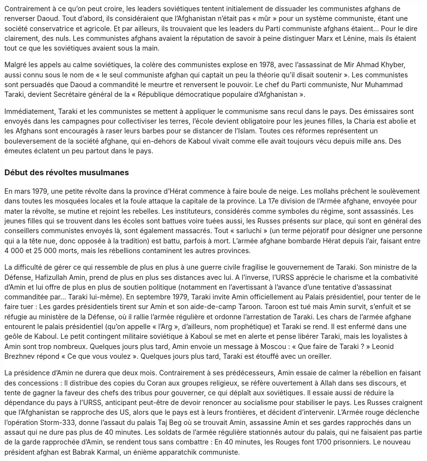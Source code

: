 Contrairement à ce qu’on peut croire, les leaders soviétiques tentent initialement de dissuader les communistes afghans de renverser Daoud. Tout d’abord, ils considéraient que l’Afghanistan n’était pas « mûr » pour un système communiste, étant une société conservatrice et agricole. Et par ailleurs, ils trouvaient que les leaders du Parti communiste afghans étaient… Pour le dire clairement, des nuls. Les communistes afghans avaient la réputation de savoir à peine distinguer Marx et Lénine, mais ils étaient tout ce que les soviétiques avaient sous la main.

Malgré les appels au calme soviétiques, la colère des communistes explose en 1978, avec l’assassinat de Mir Ahmad Khyber, aussi connu sous le nom de « le seul communiste afghan qui captait un peu la théorie qu’il disait soutenir ». Les communistes sont persuadés que Daoud a commandité le meurtre et renversent le pouvoir. Le chef du Parti communiste, Nur Muhammad Taraki, devient Secrétaire général de la « République démocratique populaire d’Afghanistan ».

Immédiatement, Taraki et les communistes se mettent à appliquer le communisme sans recul dans le pays. Des émissaires sont envoyés dans les campagnes pour collectiviser les terres, l’école devient obligatoire pour les jeunes filles, la Charia est abolie et les Afghans sont encouragés à raser leurs barbes pour se distancer de l’Islam. Toutes ces réformes représentent un bouleversement de la société afghane, qui en-dehors de Kaboul vivait comme elle avait toujours vécu depuis mille ans. Des émeutes éclatent un peu partout dans le pays.

### Début des révoltes musulmanes

En mars 1979, une petite révolte dans la province d’Hérat commence à faire boule de neige. Les mollahs prêchent le soulèvement dans toutes les mosquées locales et la foule attaque la capitale de la province. La 17e division de l’Armée afghane, envoyée pour mater la révolte, se mutine et rejoint les rebelles. Les instituteurs, considérés comme symboles du régime, sont assassinés. Les jeunes filles qui se trouvent dans les écoles sont battues voire tuées aussi, les Russes présents sur place, qui sont en général des conseillers communistes envoyés là, sont également massacrés. Tout « sarluchi » (un terme péjoratif pour désigner une personne qui a la tête nue, donc opposée à la tradition) est battu, parfois à mort. L’armée afghane bombarde Hérat depuis l’air, faisant entre 4 000 et 25 000 morts, mais les rébellions contaminent les autres provinces.

La difficulté de gérer ce qui ressemble de plus en plus à une guerre civile fragilise le gouvernement de Taraki. Son ministre de la Défense, Hafizullah Amin, prend de plus en plus ses distances avec lui. A l’inverse, l’URSS apprécie le charisme et la combativité d’Amin et lui offre de plus en plus de soutien politique (notamment en l’avertissant à l’avance d’une tentative d’assassinat commanditée par… Taraki lui-même). En septembre 1979, Taraki invite Amin officiellement au Palais présidentiel, pour tenter de le faire tuer : Les gardes présidentiels tirent sur Amin et son aide-de-camp Taroon. Taroon est tué mais Amin survit, s’enfuit et se réfugie au ministère de la Défense, où il rallie l’armée régulière et ordonne l’arrestation de Taraki. Les chars de l’armée afghane entourent le palais présidentiel (qu’on appelle « l’Arg », d’ailleurs, nom prophétique) et Taraki se rend. Il est enfermé dans une geôle de Kaboul. Le petit contingent militaire soviétique à Kaboul se met en alerte et pense libérer Taraki, mais les loyalistes à Amin sont trop nombreux. Quelques jours plus tard, Amin envoie un message à Moscou : « Que faire de Taraki ? » Leonid Brezhnev répond « Ce que vous voulez ». Quelques jours plus tard, Taraki est étouffé avec un oreiller.

La présidence d’Amin ne durera que deux mois. Contrairement à ses prédécesseurs, Amin essaie de calmer la rébellion en faisant des concessions : Il distribue des copies du Coran aux groupes religieux, se réfère ouvertement à Allah dans ses discours, et tente de gagner la faveur des chefs des tribus pour gouverner, ce qui déplaît aux soviétiques. Il essaie aussi de réduire la dépendance du pays à l’URSS, anticipant peut-être de devoir renoncer au socialisme pour stabiliser le pays. Les Russes craignent que l’Afghanistan se rapproche des US, alors que le pays est à leurs frontières, et décident d’intervenir. L’Armée rouge déclenche l’opération Storm-333, donne l’assaut du palais Taj Beg où se trouvait Amin, assassine Amin et ses gardes rapprochés dans un assaut qui ne dure pas plus de 40 minutes. Les soldats de l’armée régulière stationnés autour du palais, qui ne faisaient pas partie de la garde rapprochée d’Amin, se rendent tous sans combattre : En 40 minutes, les Rouges font 1700 prisonniers. Le nouveau président afghan est Babrak Karmal, un énième apparatchik communiste.
